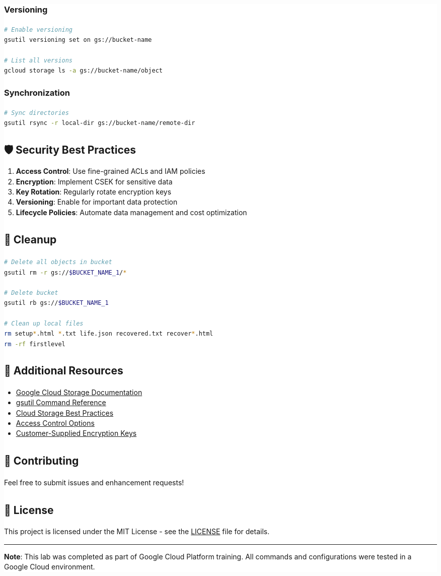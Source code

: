 ### Versioning
```bash
# Enable versioning
gsutil versioning set on gs://bucket-name

# List all versions
gcloud storage ls -a gs://bucket-name/object
```

### Synchronization
```bash
# Sync directories
gsutil rsync -r local-dir gs://bucket-name/remote-dir
```

## 🛡️ Security Best Practices

1. **Access Control**: Use fine-grained ACLs and IAM policies
2. **Encryption**: Implement CSEK for sensitive data
3. **Key Rotation**: Regularly rotate encryption keys
4. **Versioning**: Enable for important data protection
5. **Lifecycle Policies**: Automate data management and cost optimization

## 🧹 Cleanup

```bash
# Delete all objects in bucket
gsutil rm -r gs://$BUCKET_NAME_1/*

# Delete bucket
gsutil rb gs://$BUCKET_NAME_1

# Clean up local files
rm setup*.html *.txt life.json recovered.txt recover*.html 
rm -rf firstlevel
```

## 📖 Additional Resources

- [Google Cloud Storage Documentation](https://cloud.google.com/storage/docs)
- [gsutil Command Reference](https://cloud.google.com/storage/docs/gsutil)
- [Cloud Storage Best Practices](https://cloud.google.com/storage/docs/best-practices)
- [Access Control Options](https://cloud.google.com/storage/docs/access-control)
- [Customer-Supplied Encryption Keys](https://cloud.google.com/storage/docs/encryption/customer-supplied-keys)

## 🤝 Contributing

Feel free to submit issues and enhancement requests!

## 📄 License

This project is licensed under the MIT License - see the [LICENSE](LICENSE) file for details.

---

**Note**: This lab was completed as part of Google Cloud Platform training. All commands and configurations were tested in a Google Cloud environment.
